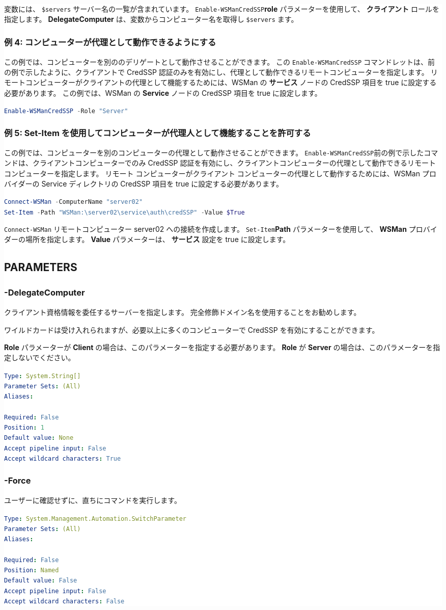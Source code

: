 変数には、 `$servers` サーバー名の一覧が含まれています。 `Enable-WSManCredSSP`**role** パラメーターを使用して、 **クライアント** ロールを指定します。 **DelegateComputer** は、変数からコンピューター名を取得し `$servers` ます。

### 例 4: コンピューターが代理として動作できるようにする

この例では、コンピューターを別ののデリゲートとして動作させることができます。 この `Enable-WSManCredSSP` コマンドレットは、前の例で示したように、クライアントで CredSSP 認証のみを有効にし、代理として動作できるリモートコンピューターを指定します。 リモートコンピューターがクライアントの代理として機能するためには、WSMan の **サービス** ノードの CredSSP 項目を true に設定する必要があります。 この例では、WSMan の **Service** ノードの CredSSP 項目を true に設定します。

```powershell
Enable-WSManCredSSP -Role "Server"
```

### 例 5: Set-Item を使用してコンピューターが代理人として機能することを許可する

この例では、コンピューターを別のコンピューターの代理として動作させることができます。 `Enable-WSManCredSSP`前の例で示したコマンドは、クライアントコンピューターでのみ CredSSP 認証を有効にし、クライアントコンピューターの代理として動作できるリモートコンピューターを指定します。 リモート コンピューターがクライアント コンピューターの代理として動作するためには、WSMan プロバイダーの Service ディレクトリの CredSSP 項目を true に設定する必要があります。

```powershell
Connect-WSMan -ComputerName "server02"
Set-Item -Path "WSMan:\server02\service\auth\credSSP" -Value $True
```

`Connect-WSMan` リモートコンピューター server02 への接続を作成します。 `Set-Item`**Path** パラメーターを使用して、 **WSMan** プロバイダーの場所を指定します。 **Value** パラメーターは、 **サービス** 設定を true に設定します。

## PARAMETERS

### -DelegateComputer

クライアント資格情報を委任するサーバーを指定します。 完全修飾ドメイン名を使用することをお勧めします。

ワイルドカードは受け入れられますが、必要以上に多くのコンピューターで CredSSP を有効にすることができます。

**Role** パラメーターが **Client** の場合は、このパラメーターを指定する必要があります。 **Role** が **Server** の場合は、このパラメーターを指定しないでください。

```yaml
Type: System.String[]
Parameter Sets: (All)
Aliases:

Required: False
Position: 1
Default value: None
Accept pipeline input: False
Accept wildcard characters: True
```

### -Force

ユーザーに確認せずに、直ちにコマンドを実行します。

```yaml
Type: System.Management.Automation.SwitchParameter
Parameter Sets: (All)
Aliases:

Required: False
Position: Named
Default value: False
Accept pipeline input: False
Accept wildcard characters: False
```
